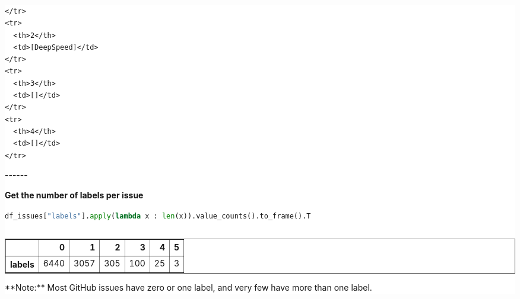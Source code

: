     </tr>
    <tr>
      <th>2</th>
      <td>[DeepSpeed]</td>
    </tr>
    <tr>
      <th>3</th>
      <td>[]</td>
    </tr>
    <tr>
      <th>4</th>
      <td>[]</td>
    </tr>
  </tbody>
</table>
</div>
------



**Get the number of labels per issue**


```python
df_issues["labels"].apply(lambda x : len(x)).value_counts().to_frame().T
```
<div style="overflow-x:auto;">
<table border="1" class="dataframe">
  <thead>
    <tr style="text-align: right;">
      <th></th>
      <th>0</th>
      <th>1</th>
      <th>2</th>
      <th>3</th>
      <th>4</th>
      <th>5</th>
    </tr>
  </thead>
  <tbody>
    <tr>
      <th>labels</th>
      <td>6440</td>
      <td>3057</td>
      <td>305</td>
      <td>100</td>
      <td>25</td>
      <td>3</td>
    </tr>
  </tbody>
</table>
</div>
**Note:** Most GitHub issues have zero or one label, and very few have more than one label.
